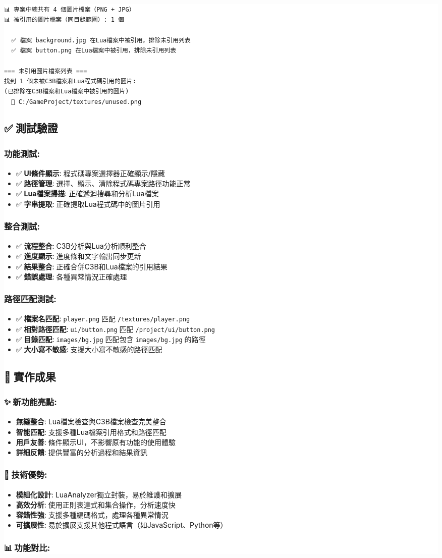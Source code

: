 ```
📊 專案中總共有 4 個圖片檔案（PNG + JPG）
📊 被引用的圖片檔案（同目錄範圍）: 1 個

  ✅ 檔案 background.jpg 在Lua檔案中被引用，排除未引用列表
  ✅ 檔案 button.png 在Lua檔案中被引用，排除未引用列表

=== 未引用圖片檔案列表 ===
找到 1 個未被C3B檔案和Lua程式碼引用的圖片:
(已排除在C3B檔案和Lua檔案中被引用的圖片)
  📄 C:/GameProject/textures/unused.png
```

## ✅ 測試驗證

### 功能測試:
- ✅ **UI條件顯示**: 程式碼專案選擇器正確顯示/隱藏
- ✅ **路徑管理**: 選擇、顯示、清除程式碼專案路徑功能正常
- ✅ **Lua檔案掃描**: 正確遞迴搜尋和分析Lua檔案
- ✅ **字串提取**: 正確提取Lua程式碼中的圖片引用

### 整合測試:
- ✅ **流程整合**: C3B分析與Lua分析順利整合
- ✅ **進度顯示**: 進度條和文字輸出同步更新
- ✅ **結果整合**: 正確合併C3B和Lua檔案的引用結果
- ✅ **錯誤處理**: 各種異常情況正確處理

### 路徑匹配測試:
- ✅ **檔案名匹配**: `player.png` 匹配 `/textures/player.png`
- ✅ **相對路徑匹配**: `ui/button.png` 匹配 `/project/ui/button.png`
- ✅ **目錄匹配**: `images/bg.jpg` 匹配包含 `images/bg.jpg` 的路徑
- ✅ **大小寫不敏感**: 支援大小寫不敏感的路徑匹配

## 🎉 實作成果

### ✨ 新功能亮點:
- **無縫整合**: Lua檔案檢查與C3B檔案檢查完美整合
- **智能匹配**: 支援多種Lua檔案引用格式和路徑匹配
- **用戶友善**: 條件顯示UI，不影響原有功能的使用體驗
- **詳細反饋**: 提供豐富的分析過程和結果資訊

### 🔧 技術優勢:
- **模組化設計**: LuaAnalyzer獨立封裝，易於維護和擴展
- **高效分析**: 使用正則表達式和集合操作，分析速度快
- **容錯性強**: 支援多種編碼格式，處理各種異常情況
- **可擴展性**: 易於擴展支援其他程式語言（如JavaScript、Python等）

### 📊 功能對比:
